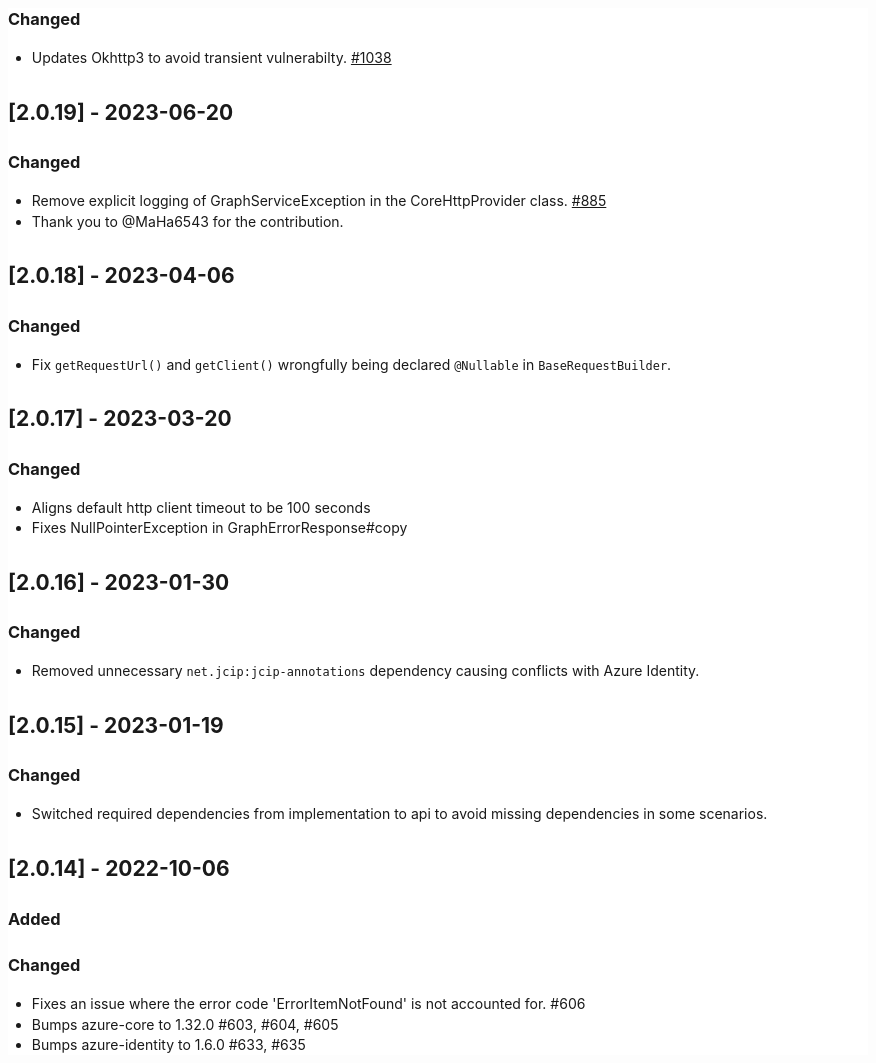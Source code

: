 ### Changed 

- Updates Okhttp3 to avoid transient vulnerabilty. [#1038](https://github.com/microsoftgraph/msgraph-sdk-java-core/issues/1038) 

## [2.0.19] - 2023-06-20

### Changed

- Remove explicit logging of GraphServiceException in the CoreHttpProvider class. [#885](https://github.com/microsoftgraph/msgraph-sdk-java-core/issues/885)
- Thank you to @MaHa6543 for the contribution. 

## [2.0.18] - 2023-04-06

### Changed

- Fix `getRequestUrl()` and `getClient()` wrongfully being declared `@Nullable` in `BaseRequestBuilder`.

## [2.0.17] - 2023-03-20

### Changed

- Aligns default http client timeout to be 100 seconds
- Fixes NullPointerException in GraphErrorResponse#copy

## [2.0.16] - 2023-01-30

### Changed

- Removed unnecessary `net.jcip:jcip-annotations` dependency causing conflicts with Azure Identity.

## [2.0.15] - 2023-01-19

### Changed

- Switched required dependencies from implementation to api to avoid missing dependencies in some scenarios.

## [2.0.14] - 2022-10-06

### Added

### Changed

- Fixes an issue where the error code 'ErrorItemNotFound' is not accounted for. #606
- Bumps azure-core to 1.32.0 #603, #604, #605
- Bumps azure-identity to 1.6.0 #633, #635

